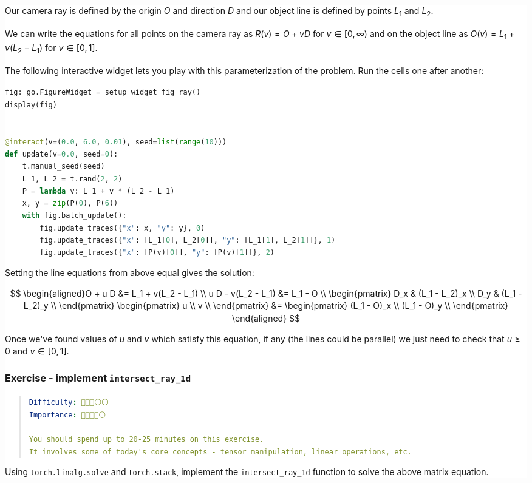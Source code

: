 Our camera ray is defined by the origin $O$ and direction $D$ and our object line is defined by points $L_1$ and $L_2$.

We can write the equations for all points on the camera ray as $R(v)=O +v D$ for $v \in [0, \infty)$ and on the object line as $O(v)=L_1+v(L_2 - L_1)$ for $v \in [0, 1]$.

The following interactive widget lets you play with this parameterization of the problem. Run the cells one after another:


```python
fig: go.FigureWidget = setup_widget_fig_ray()
display(fig)


@interact(v=(0.0, 6.0, 0.01), seed=list(range(10)))
def update(v=0.0, seed=0):
    t.manual_seed(seed)
    L_1, L_2 = t.rand(2, 2)
    P = lambda v: L_1 + v * (L_2 - L_1)
    x, y = zip(P(0), P(6))
    with fig.batch_update():
        fig.update_traces({"x": x, "y": y}, 0)
        fig.update_traces({"x": [L_1[0], L_2[0]], "y": [L_1[1], L_2[1]]}, 1)
        fig.update_traces({"x": [P(v)[0]], "y": [P(v)[1]]}, 2)
```


<div style="text-align: left"><embed src="https://info-arena.github.io/ARENA_img/misc/media-01/animation-1a.mp4" width="400" height="450" style="background-color: white;"></div>


Setting the line equations from above equal gives the solution:

$$
\begin{aligned}O + u D &= L_1 + v(L_2 - L_1) \\ u D - v(L_2 - L_1) &= L_1 - O  \\ \begin{pmatrix} D_x & (L_1 - L_2)_x \\ D_y & (L_1 - L_2)_y \\ \end{pmatrix} \begin{pmatrix} u \\ v \\ \end{pmatrix} &=  \begin{pmatrix} (L_1 - O)_x \\ (L_1 - O)_y \\ \end{pmatrix} \end{aligned}
$$

Once we've found values of $u$ and $v$ which satisfy this equation, if any (the lines could be parallel) we just need to check that $u \geq 0$ and $v \in [0, 1]$.


### Exercise - implement `intersect_ray_1d`

> ```yaml
> Difficulty: 🔴🔴🔴⚪⚪
> Importance: 🔵🔵🔵🔵⚪
> 
> You should spend up to 20-25 minutes on this exercise.
> It involves some of today's core concepts - tensor manipulation, linear operations, etc.
> ```

Using [`torch.linalg.solve`](https://pytorch.org/docs/stable/generated/torch.linalg.solve.html) and [`torch.stack`](https://pytorch.org/docs/stable/generated/torch.stack.html), implement the `intersect_ray_1d` function to solve the above matrix equation.

